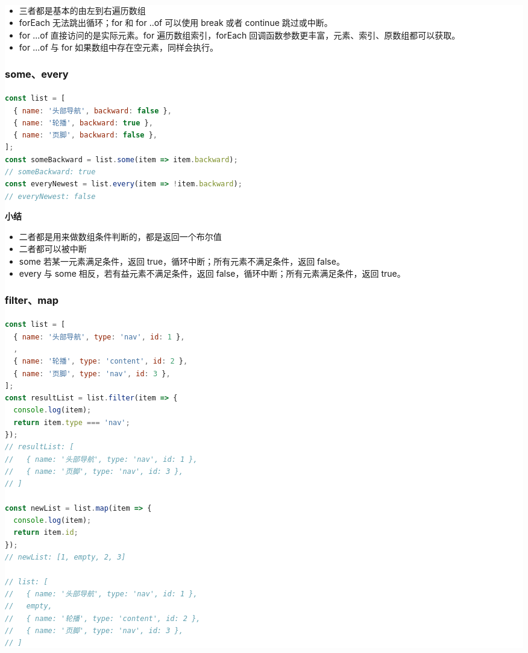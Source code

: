 - 三者都是基本的由左到右遍历数组
- forEach 无法跳出循环；for 和 for ..of 可以使用 break 或者 continue 跳过或中断。
- for ...of 直接访问的是实际元素。for 遍历数组索引，forEach 回调函数参数更丰富，元素、索引、原数组都可以获取。
- for ...of 与 for 如果数组中存在空元素，同样会执行。

### some、every

```javascript
const list = [
  { name: '头部导航', backward: false },
  { name: '轮播', backward: true },
  { name: '页脚', backward: false },
];
const someBackward = list.some(item => item.backward);
// someBackward: true
const everyNewest = list.every(item => !item.backward);
// everyNewest: false
```

**小结**

- 二者都是用来做数组条件判断的，都是返回一个布尔值
- 二者都可以被中断
- some 若某一元素满足条件，返回 true，循环中断；所有元素不满足条件，返回 false。
- every 与 some 相反，若有益元素不满足条件，返回 false，循环中断；所有元素满足条件，返回 true。

### filter、map

```javascript
const list = [
  { name: '头部导航', type: 'nav', id: 1 },
  ,
  { name: '轮播', type: 'content', id: 2 },
  { name: '页脚', type: 'nav', id: 3 },
];
const resultList = list.filter(item => {
  console.log(item);
  return item.type === 'nav';
});
// resultList: [
//   { name: '头部导航', type: 'nav', id: 1 },
//   { name: '页脚', type: 'nav', id: 3 },
// ]

const newList = list.map(item => {
  console.log(item);
  return item.id;
});
// newList: [1, empty, 2, 3]

// list: [
//   { name: '头部导航', type: 'nav', id: 1 },
//   empty,
//   { name: '轮播', type: 'content', id: 2 },
//   { name: '页脚', type: 'nav', id: 3 },
// ]
```
